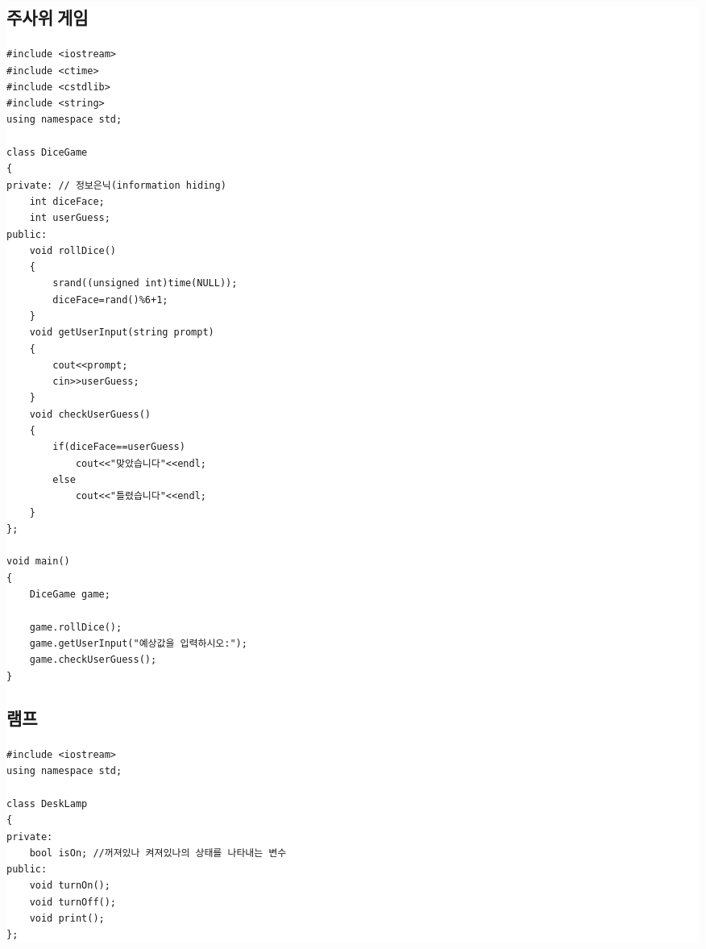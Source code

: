## 주사위 게임

    #include <iostream>
    #include <ctime>
    #include <cstdlib>
    #include <string>
    using namespace std;
    
    class DiceGame
    {
    private: // 정보은닉(information hiding)
        int diceFace;
        int userGuess;
    public:
        void rollDice()
        {
            srand((unsigned int)time(NULL));
            diceFace=rand()%6+1;
        }
        void getUserInput(string prompt)
        {
            cout<<prompt;
            cin>>userGuess;
        }
        void checkUserGuess()
        {
            if(diceFace==userGuess)
                cout<<"맞았습니다"<<endl;
            else
                cout<<"틀렸습니다"<<endl;
        }
    };
    
    void main()
    {
        DiceGame game;
    
        game.rollDice();
        game.getUserInput("예상값을 입력하시오:");
        game.checkUserGuess();
    }

## 램프

    #include <iostream>
    using namespace std;
    
    class DeskLamp
    {
    private:
        bool isOn; //꺼져있나 켜져있나의 상태를 나타내는 변수
    public:
        void turnOn();
        void turnOff();
        void print();
    };
    